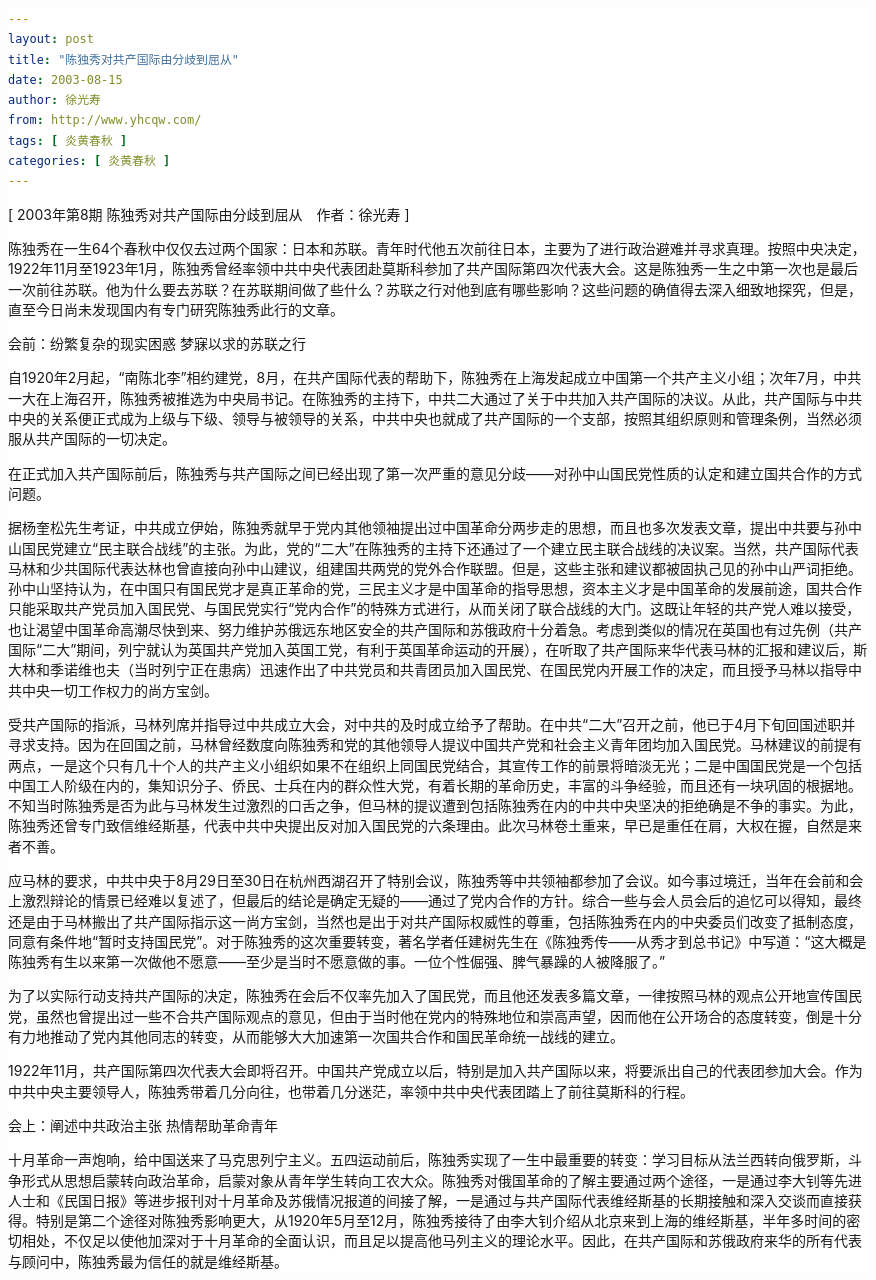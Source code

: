 ```yaml
---
layout: post
title: "陈独秀对共产国际由分歧到屈从"
date: 2003-08-15
author: 徐光寿
from: http://www.yhcqw.com/
tags: [ 炎黄春秋 ]
categories: [ 炎黄春秋 ]
---
```



[ 2003年第8期 陈独秀对共产国际由分歧到屈从　作者：徐光寿 ]


陈独秀在一生64个春秋中仅仅去过两个国家：日本和苏联。青年时代他五次前往日本，主要为了进行政治避难并寻求真理。按照中央决定，1922年11月至1923年1月，陈独秀曾经率领中共中央代表团赴莫斯科参加了共产国际第四次代表大会。这是陈独秀一生之中第一次也是最后一次前往苏联。他为什么要去苏联？在苏联期间做了些什么？苏联之行对他到底有哪些影响？这些问题的确值得去深入细致地探究，但是，直至今日尚未发现国内有专门研究陈独秀此行的文章。

会前：纷繁复杂的现实困惑 梦寐以求的苏联之行


自1920年2月起，“南陈北李”相约建党，8月，在共产国际代表的帮助下，陈独秀在上海发起成立中国第一个共产主义小组；次年7月，中共一大在上海召开，陈独秀被推选为中央局书记。在陈独秀的主持下，中共二大通过了关于中共加入共产国际的决议。从此，共产国际与中共中央的关系便正式成为上级与下级、领导与被领导的关系，中共中央也就成了共产国际的一个支部，按照其组织原则和管理条例，当然必须服从共产国际的一切决定。

在正式加入共产国际前后，陈独秀与共产国际之间已经出现了第一次严重的意见分歧——对孙中山国民党性质的认定和建立国共合作的方式问题。


据杨奎松先生考证，中共成立伊始，陈独秀就早于党内其他领袖提出过中国革命分两步走的思想，而且也多次发表文章，提出中共要与孙中山国民党建立“民主联合战线”的主张。为此，党的“二大”在陈独秀的主持下还通过了一个建立民主联合战线的决议案。当然，共产国际代表马林和少共国际代表达林也曾直接向孙中山建议，组建国共两党的党外合作联盟。但是，这些主张和建议都被固执己见的孙中山严词拒绝。孙中山坚持认为，在中国只有国民党才是真正革命的党，三民主义才是中国革命的指导思想，资本主义才是中国革命的发展前途，国共合作只能采取共产党员加入国民党、与国民党实行“党内合作”的特殊方式进行，从而关闭了联合战线的大门。这既让年轻的共产党人难以接受，也让渴望中国革命高潮尽快到来、努力维护苏俄远东地区安全的共产国际和苏俄政府十分着急。考虑到类似的情况在英国也有过先例（共产国际“二大”期间，列宁就认为英国共产党加入英国工党，有利于英国革命运动的开展），在听取了共产国际来华代表马林的汇报和建议后，斯大林和季诺维也夫（当时列宁正在患病）迅速作出了中共党员和共青团员加入国民党、在国民党内开展工作的决定，而且授予马林以指导中共中央一切工作权力的尚方宝剑。


受共产国际的指派，马林列席并指导过中共成立大会，对中共的及时成立给予了帮助。在中共“二大”召开之前，他已于4月下旬回国述职并寻求支持。因为在回国之前，马林曾经数度向陈独秀和党的其他领导人提议中国共产党和社会主义青年团均加入国民党。马林建议的前提有两点，一是这个只有几十个人的共产主义小组织如果不在组织上同国民党结合，其宣传工作的前景将暗淡无光；二是中国国民党是一个包括中国工人阶级在内的，集知识分子、侨民、士兵在内的群众性大党，有着长期的革命历史，丰富的斗争经验，而且还有一块巩固的根据地。不知当时陈独秀是否为此与马林发生过激烈的口舌之争，但马林的提议遭到包括陈独秀在内的中共中央坚决的拒绝确是不争的事实。为此，陈独秀还曾专门致信维经斯基，代表中共中央提出反对加入国民党的六条理由。此次马林卷土重来，早已是重任在肩，大权在握，自然是来者不善。


应马林的要求，中共中央于8月29日至30日在杭州西湖召开了特别会议，陈独秀等中共领袖都参加了会议。如今事过境迁，当年在会前和会上激烈辩论的情景已经难以复述了，但最后的结论是确定无疑的——通过了党内合作的方针。综合一些与会人员会后的追忆可以得知，最终还是由于马林搬出了共产国际指示这一尚方宝剑，当然也是出于对共产国际权威性的尊重，包括陈独秀在内的中央委员们改变了抵制态度，同意有条件地“暂时支持国民党”。对于陈独秀的这次重要转变，著名学者任建树先生在《陈独秀传——从秀才到总书记》中写道：“这大概是陈独秀有生以来第一次做他不愿意——至少是当时不愿意做的事。一位个性倔强、脾气暴躁的人被降服了。”


为了以实际行动支持共产国际的决定，陈独秀在会后不仅率先加入了国民党，而且他还发表多篇文章，一律按照马林的观点公开地宣传国民党，虽然也曾提出过一些不合共产国际观点的意见，但由于当时他在党内的特殊地位和崇高声望，因而他在公开场合的态度转变，倒是十分有力地推动了党内其他同志的转变，从而能够大大加速第一次国共合作和国民革命统一战线的建立。


1922年11月，共产国际第四次代表大会即将召开。中国共产党成立以后，特别是加入共产国际以来，将要派出自己的代表团参加大会。作为中共中央主要领导人，陈独秀带着几分向往，也带着几分迷茫，率领中共中央代表团踏上了前往莫斯科的行程。

会上：阐述中共政治主张 热情帮助革命青年


十月革命一声炮响，给中国送来了马克思列宁主义。五四运动前后，陈独秀实现了一生中最重要的转变：学习目标从法兰西转向俄罗斯，斗争形式从思想启蒙转向政治革命，启蒙对象从青年学生转向工农大众。陈独秀对俄国革命的了解主要通过两个途径，一是通过李大钊等先进人士和《民国日报》等进步报刊对十月革命及苏俄情况报道的间接了解，一是通过与共产国际代表维经斯基的长期接触和深入交谈而直接获得。特别是第二个途径对陈独秀影响更大，从1920年5月至12月，陈独秀接待了由李大钊介绍从北京来到上海的维经斯基，半年多时间的密切相处，不仅足以使他加深对于十月革命的全面认识，而且足以提高他马列主义的理论水平。因此，在共产国际和苏俄政府来华的所有代表与顾问中，陈独秀最为信任的就是维经斯基。
